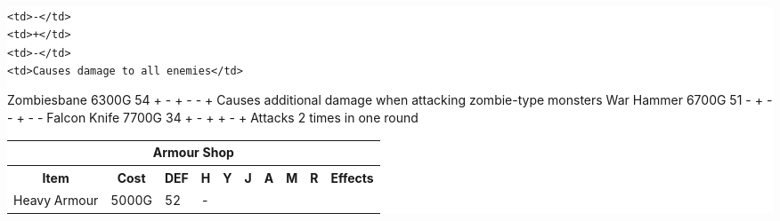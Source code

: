     <td>-</td>
    <td>+</td>
    <td>-</td>
    <td>Causes damage to all enemies</td>
  </tr>
  <tr>
    <td>Zombiesbane</td>
    <td>6300G</td>
    <td>54</td>
    <td>+</td>
    <td>-</td>
    <td>+</td>
    <td>-</td>
    <td>-</td>
    <td>+</td>
    <td>Causes additional damage when attacking zombie-type monsters</td>
  </tr>
  <tr>
    <td>War Hammer</td>
    <td>6700G</td>
    <td>51</td>
    <td>-</td>
    <td>+</td>
    <td>-</td>
    <td>-</td>
    <td>+</td>
    <td>-</td>
    <td>-</td>
  </tr>
  <tr>
    <td>Falcon Knife</td>
    <td>7700G</td>
    <td>34</td>
    <td>+</td>
    <td>-</td>
    <td>+</td>
    <td>+</td>
    <td>-</td>
    <td>+</td>
    <td>Attacks 2 times in one round</td>
  </tr>
</table>

<table>
  <tr>
      <th colspan="10">Armour Shop</th>
  </tr>
  <tr>
    <th>Item</th>
    <th>Cost</th>
    <th>DEF</th>
    <th>H</th>
    <th>Y</th>
    <th>J</th>
    <th>A</th>
    <th>M</th>
    <th>R</th>
    <th>Effects</th>
  </tr>
  <tr>
    <td>Heavy Armour</td>
    <td>5000G</td>
    <td>52</td>
    <td>-</td>